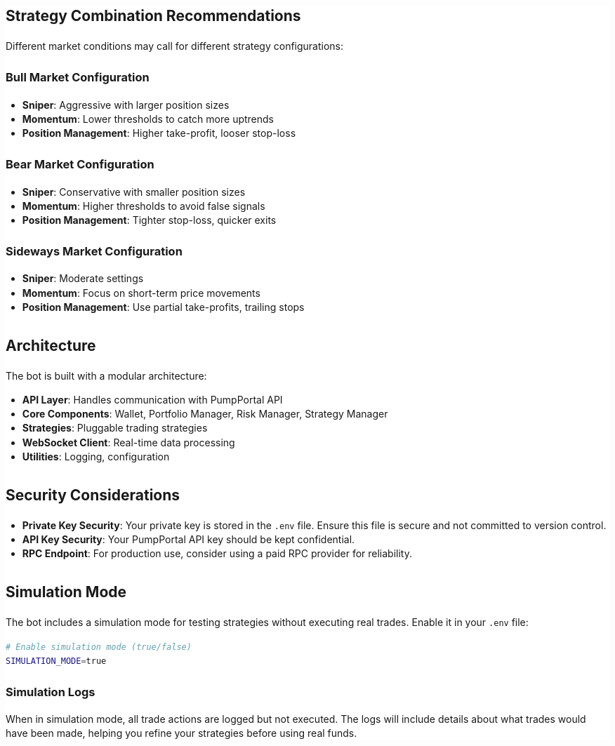 ## Strategy Combination Recommendations

Different market conditions may call for different strategy configurations:

### Bull Market Configuration
- **Sniper**: Aggressive with larger position sizes
- **Momentum**: Lower thresholds to catch more uptrends
- **Position Management**: Higher take-profit, looser stop-loss

### Bear Market Configuration
- **Sniper**: Conservative with smaller position sizes
- **Momentum**: Higher thresholds to avoid false signals
- **Position Management**: Tighter stop-loss, quicker exits

### Sideways Market Configuration
- **Sniper**: Moderate settings
- **Momentum**: Focus on short-term price movements
- **Position Management**: Use partial take-profits, trailing stops

## Architecture

The bot is built with a modular architecture:

- **API Layer**: Handles communication with PumpPortal API
- **Core Components**: Wallet, Portfolio Manager, Risk Manager, Strategy Manager
- **Strategies**: Pluggable trading strategies
- **WebSocket Client**: Real-time data processing
- **Utilities**: Logging, configuration

## Security Considerations

- **Private Key Security**: Your private key is stored in the `.env` file. Ensure this file is secure and not committed to version control.
- **API Key Security**: Your PumpPortal API key should be kept confidential.
- **RPC Endpoint**: For production use, consider using a paid RPC provider for reliability.

## Simulation Mode

The bot includes a simulation mode for testing strategies without executing real trades. Enable it in your `.env` file:

```bash
# Enable simulation mode (true/false)
SIMULATION_MODE=true
```

### Simulation Logs

When in simulation mode, all trade actions are logged but not executed. The logs will include details about what trades would have been made, helping you refine your strategies before using real funds.
